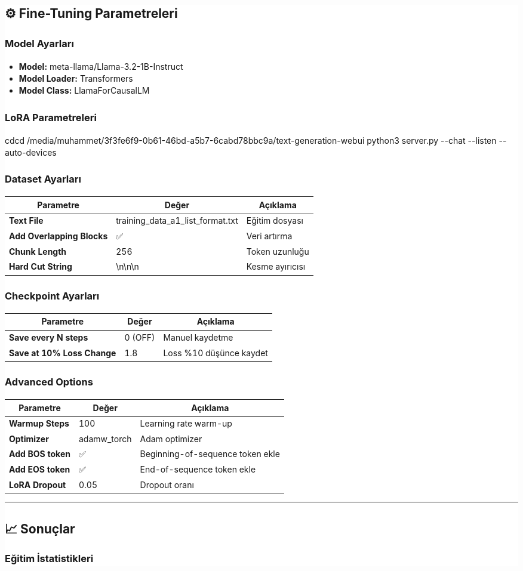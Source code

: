 ## ⚙️ Fine-Tuning Parametreleri

### Model Ayarları
- **Model:** meta-llama/Llama-3.2-1B-Instruct
- **Model Loader:** Transformers
- **Model Class:** LlamaForCausalLM

### LoRA Parametreleri

cdcd /media/muhammet/3f3fe6f9-0b61-46bd-a5b7-6cabd78bbc9a/text-generation-webui
python3 server.py --chat --listen --auto-devices
### Dataset Ayarları

| Parametre | Değer | Açıklama |
|-----------|-------|----------|
| **Text File** | training_data_a1_list_format.txt | Eğitim dosyası |
| **Add Overlapping Blocks** | ✅ | Veri artırma |
| **Chunk Length** | 256 | Token uzunluğu |
| **Hard Cut String** | \n\n\n | Kesme ayırıcısı |

### Checkpoint Ayarları

| Parametre | Değer | Açıklama |
|-----------|-------|----------|
| **Save every N steps** | 0 (OFF) | Manuel kaydetme |
| **Save at 10% Loss Change** | 1.8 | Loss %10 düşünce kaydet |

### Advanced Options

| Parametre | Değer | Açıklama |
|-----------|-------|----------|
| **Warmup Steps** | 100 | Learning rate warm-up |
| **Optimizer** | adamw_torch | Adam optimizer |
| **Add BOS token** | ✅ | Beginning-of-sequence token ekle |
| **Add EOS token** | ✅ | End-of-sequence token ekle |
| **LoRA Dropout** | 0.05 | Dropout oranı |

---

## 📈 Sonuçlar

### Eğitim İstatistikleri

